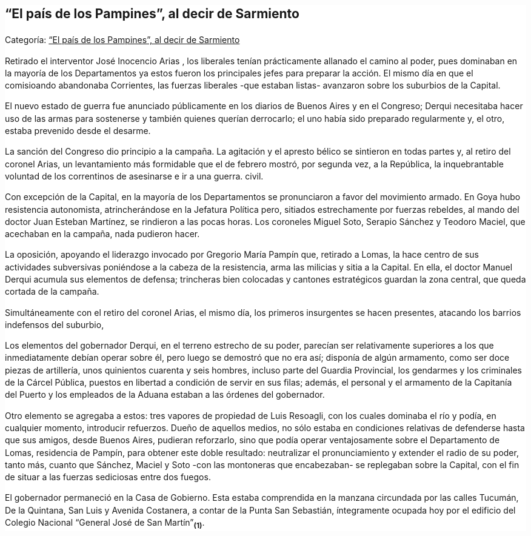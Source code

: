 ## “El país de los Pampines”, al decir de Sarmiento

Categoría: [“El país de los Pampines”, al decir de Sarmiento](http://descubrircorrientes.com.ar/2012/index.php/4790-corrientes-en-la-familia-argentina-1870-a-la-actualidad/tiempos-de-guerra-civil-1877-1880/erase-una-vez-en-corrientes/el-pais-de-los-pampines-al-decir-de-sarmiento)

Retirado el interventor José Inocencio Arias , los liberales tenían prácticamente allanado el camino al poder, pues dominaban en la mayoría de los Departamentos ya estos fueron los principales jefes para preparar la acción. El mismo día en que el comisioando abandonaba Corrientes, las fuerzas liberales -que estaban listas- avanzaron sobre los suburbios de la Capital.

El nuevo estado de guerra fue anunciado públicamente en los diarios de Buenos Aires y en el Congreso; Derqui necesitaba hacer uso de las armas para sostenerse y también quienes querían derrocarlo; el uno había sido preparado regularmente y, el otro, estaba prevenido desde el desarme.

La sanción del Congreso dio principio a la campaña. La agitación y el apresto bélico se sintieron en todas partes y, al retiro del coronel Arias, un levantamiento más formidable que el de febrero mostró, por segunda vez, a la República, la inquebrantable voluntad de los correntinos de asesinarse e ir a una guerra. civil.

Con excepción de la Capital, en la mayoría de los Departamentos se pronunciaron a favor del movimiento armado. En Goya hubo resistencia autonomista, atrincherándose en la Jefatura Política pero, sitiados estrechamente por fuerzas rebeldes, al mando del doctor Juan Esteban Martínez, se rindieron a las pocas horas. Los coroneles Miguel Soto, Serapio Sánchez y Teodoro Maciel, que acechaban en la campaña, nada pudieron hacer.

La oposición, apoyando el liderazgo invocado por Gregorio María Pampín que, retirado a Lomas, la hace centro de sus actividades subversivas poniéndose a la cabeza de la resistencia, arma las milicias y sitia a la Capital. En ella, el doctor Manuel Derqui acumula sus elementos de defensa; trincheras bien colocadas y cantones estratégicos guardan la zona central, que queda cortada de la campaña.

Simultáneamente con el retiro del coronel Arias, el mismo día, los primeros insurgentes se hacen presentes, atacando los barrios indefensos del suburbio,

Los elementos del gobernador Derqui, en el terreno estrecho de su poder, parecían ser relativamente superiores a los que inmediatamente debían operar sobre él, pero luego se demostró que no era así; disponía de algún armamento, como ser doce piezas de artillería, unos quinientos cuarenta y seis hombres, incluso parte del Guardia Provincial, los gendarmes y los criminales de la Cárcel Pública, puestos en libertad a condición de servir en sus filas; además, el personal y el armamento de la Capitanía del Puerto y los empleados de la Aduana estaban a las órdenes del gobernador.  

Otro elemento se agregaba a estos: tres vapores de propiedad de Luis Resoagli, con los cuales dominaba el río y podía, en cualquier momento, introducir refuerzos. Dueño de aquellos medios, no sólo estaba en condiciones relativas de defenderse hasta que sus amigos, desde Buenos Aires, pudieran reforzarlo, sino que podía operar ventajosamente sobre el Departamento de Lomas, residencia de Pampín, para obtener este doble resultado: neutralizar el pronunciamiento y extender el radio de su poder, tanto más, cuanto que Sánchez, Maciel y Soto -con las montoneras que encabezaban- se replegaban sobre la Capital, con el fin de situar a las fuerzas sediciosas entre dos fuegos.

El gobernador permaneció en la Casa de Gobierno. Esta estaba comprendida en la manzana circundada por las calles Tucumán, De la Quintana, San Luis y Avenida Costanera, a contar de la Punta San Sebastián, íntegramente ocupada hoy por el edificio del Colegio Nacional “General José de San Martín”<sub><strong>(1)</strong></sub>.
